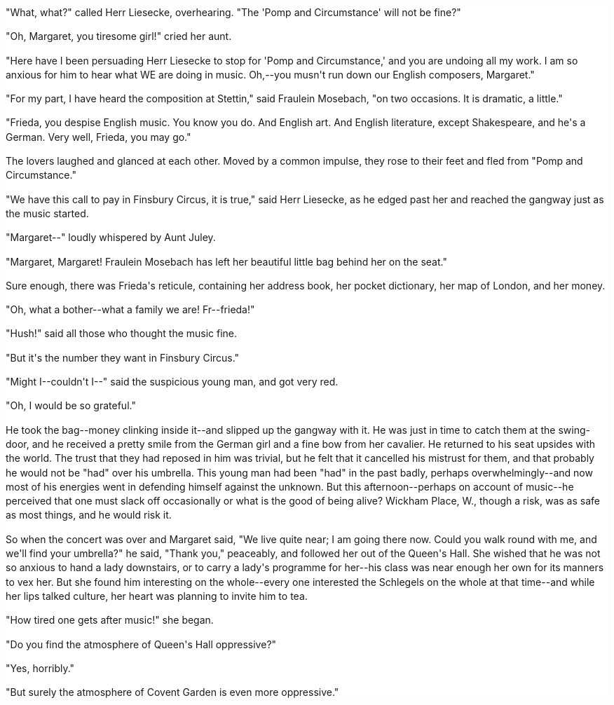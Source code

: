 "What, what?" called Herr Liesecke, overhearing. "The 'Pomp and Circumstance' will not be fine?"

"Oh, Margaret, you tiresome girl!" cried her aunt.

"Here have I been persuading Herr Liesecke to stop for 'Pomp and Circumstance,' and you are undoing all my work. I am so anxious for him to hear what WE are doing in music. Oh,--you musn't run down our English composers, Margaret."

"For my part, I have heard the composition at Stettin," said Fraulein Mosebach, "on two occasions. It is dramatic, a little."

"Frieda, you despise English music. You know you do. And English art. And English literature, except Shakespeare, and he's a German. Very well, Frieda, you may go."

The lovers laughed and glanced at each other. Moved by a common impulse, they rose to their feet and fled from "Pomp and Circumstance."

"We have this call to pay in Finsbury Circus, it is true," said Herr Liesecke, as he edged past her and reached the gangway just as the music started.

"Margaret--" loudly whispered by Aunt Juley.

"Margaret, Margaret! Fraulein Mosebach has left her beautiful little bag behind her on the seat."

Sure enough, there was Frieda's reticule, containing her address book, her pocket dictionary, her map of London, and her money.

"Oh, what a bother--what a family we are! Fr--frieda!"

"Hush!" said all those who thought the music fine.

"But it's the number they want in Finsbury Circus."

"Might I--couldn't I--" said the suspicious young man, and got very red.

"Oh, I would be so grateful."

He took the bag--money clinking inside it--and slipped up the gangway with it. He was just in time to catch them at the swing-door, and he received a pretty smile from the German girl and a fine bow from her cavalier. He returned to his seat upsides with the world. The trust that they had reposed in him was trivial, but he felt that it cancelled his mistrust for them, and that probably he would not be "had" over his umbrella. This young man had been "had" in the past badly, perhaps overwhelmingly--and now most of his energies went in defending himself against the unknown. But this afternoon--perhaps on account of music--he perceived that one must slack off occasionally or what is the good of being alive? Wickham Place, W., though a risk, was as safe as most things, and he would risk it.

So when the concert was over and Margaret said, "We live quite near; I am going there now. Could you walk round with me, and we'll find your umbrella?" he said, "Thank you," peaceably, and followed her out of the Queen's Hall. She wished that he was not so anxious to hand a lady downstairs, or to carry a lady's programme for her--his class was near enough her own for its manners to vex her. But she found him interesting on the whole--every one interested the Schlegels on the whole at that time--and while her lips talked culture, her heart was planning to invite him to tea.

"How tired one gets after music!" she began.

"Do you find the atmosphere of Queen's Hall oppressive?"

"Yes, horribly."

"But surely the atmosphere of Covent Garden is even more oppressive."
